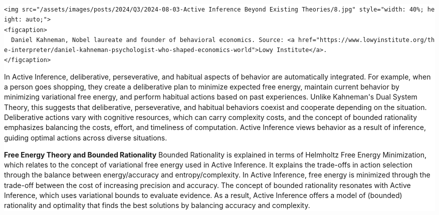     <img src="/assets/images/posts/2024/Q3/2024-08-03-Active Inference Beyond Existing Theories/8.jpg" style="width: 40%; height: auto;">
    <figcaption>
      Daniel Kahneman, Nobel laureate and founder of behavioral economics. Source: <a href="https://www.lowyinstitute.org/the-interpreter/daniel-kahneman-psychologist-who-shaped-economics-world">Lowy Institute</a>.
    </figcaption>
  </figure>
</div>

In Active Inference, deliberative, perseverative, and habitual aspects of behavior are automatically integrated. For example, when a person goes shopping, they create a deliberative plan to minimize expected free energy, maintain current behavior by minimizing variational free energy, and perform habitual actions based on past experiences. Unlike Kahneman's Dual System Theory, this suggests that deliberative, perseverative, and habitual behaviors coexist and cooperate depending on the situation. Deliberative actions vary with cognitive resources, which can carry complexity costs, and the concept of bounded rationality emphasizes balancing the costs, effort, and timeliness of computation. Active Inference views behavior as a result of inference, guiding optimal actions across diverse situations.

**Free Energy Theory and Bounded Rationality** Bounded Rationality is explained in terms of Helmholtz Free Energy Minimization, which relates to the concept of variational free energy used in Active Inference. It explains the trade-offs in action selection through the balance between energy/accuracy and entropy/complexity. In Active Inference, free energy is minimized through the trade-off between the cost of increasing precision and accuracy. The concept of bounded rationality resonates with Active Inference, which uses variational bounds to evaluate evidence. As a result, Active Inference offers a model of (bounded) rationality and optimality that finds the best solutions by balancing accuracy and complexity.
